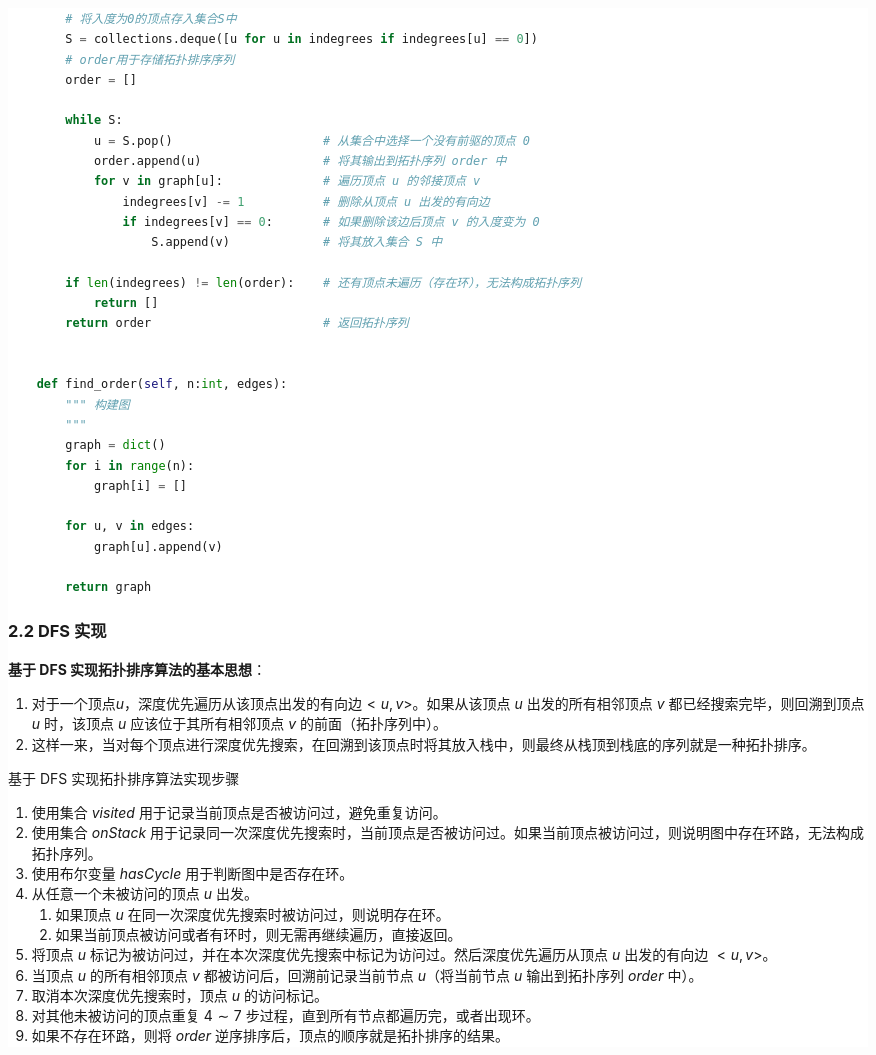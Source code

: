 ```python
        # 将入度为0的顶点存入集合S中
        S = collections.deque([u for u in indegrees if indegrees[u] == 0])
        # order用于存储拓扑排序序列
        order = []

        while S:
            u = S.pop()                     # 从集合中选择一个没有前驱的顶点 0
            order.append(u)                 # 将其输出到拓扑序列 order 中
            for v in graph[u]:              # 遍历顶点 u 的邻接顶点 v
                indegrees[v] -= 1           # 删除从顶点 u 出发的有向边
                if indegrees[v] == 0:       # 如果删除该边后顶点 v 的入度变为 0
                    S.append(v)             # 将其放入集合 S 中
        
        if len(indegrees) != len(order):    # 还有顶点未遍历（存在环），无法构成拓扑序列
            return []
        return order                        # 返回拓扑序列


    def find_order(self, n:int, edges):
        """ 构建图
        """
        graph = dict()
        for i in range(n):
            graph[i] = []

        for u, v in edges:
            graph[u].append(v)

        return graph
```

### 2.2 DFS 实现

**基于 DFS 实现拓扑排序算法的基本思想**：

1.  对于一个顶点$u$，深度优先遍历从该顶点出发的有向边$<u,v>$。如果从该顶点 $u$ 出发的所有相邻顶点 $v$ 都已经搜索完毕，则回溯到顶点 $u$ 时，该顶点 $u$ 应该位于其所有相邻顶点 $v$ 的前面（拓扑序列中）。
2.  这样一来，当对每个顶点进行深度优先搜索，在回溯到该顶点时将其放入栈中，则最终从栈顶到栈底的序列就是一种拓扑排序。

基于 DFS 实现拓扑排序算法实现步骤

1.  使用集合 $visited$ 用于记录当前顶点是否被访问过，避免重复访问。
2.  使用集合 $onStack$ 用于记录同一次深度优先搜索时，当前顶点是否被访问过。如果当前顶点被访问过，则说明图中存在环路，无法构成拓扑序列。
3.  使用布尔变量 $hasCycle$ 用于判断图中是否存在环。
4.  从任意一个未被访问的顶点 $u$ 出发。
    1.  如果顶点 $u$ 在同一次深度优先搜索时被访问过，则说明存在环。
    2.  如果当前顶点被访问或者有环时，则无需再继续遍历，直接返回。
5.  将顶点 $u$ 标记为被访问过，并在本次深度优先搜索中标记为访问过。然后深度优先遍历从顶点 $u$ 出发的有向边 $<u, v>$。
6.  当顶点 $u$ 的所有相邻顶点 $v$ 都被访问后，回溯前记录当前节点 $u$（将当前节点 $u$ 输出到拓扑序列 $order$ 中）。
7.  取消本次深度优先搜索时，顶点 $u$ 的访问标记。
8.  对其他未被访问的顶点重复 $4 \sim 7$ 步过程，直到所有节点都遍历完，或者出现环。
9.  如果不存在环路，则将 $order$ 逆序排序后，顶点的顺序就是拓扑排序的结果。
